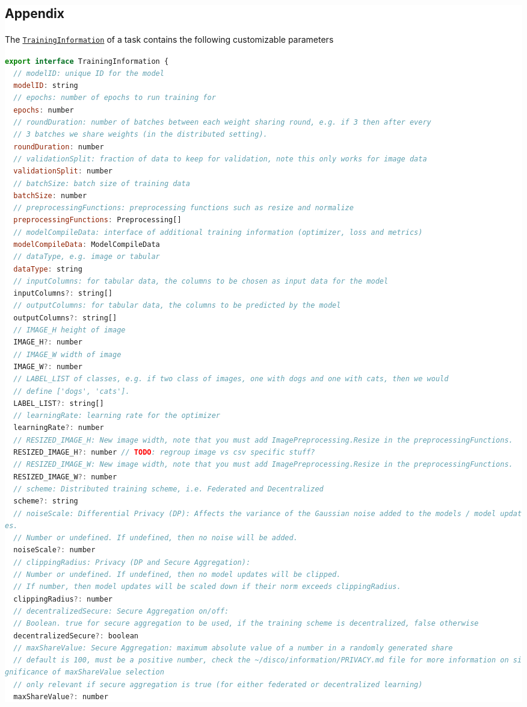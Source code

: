 ## Appendix

The [`TrainingInformation`](../discojs/src/task/training_information.ts) of a task contains the following customizable parameters

```js
export interface TrainingInformation {
  // modelID: unique ID for the model
  modelID: string
  // epochs: number of epochs to run training for
  epochs: number
  // roundDuration: number of batches between each weight sharing round, e.g. if 3 then after every
  // 3 batches we share weights (in the distributed setting).
  roundDuration: number
  // validationSplit: fraction of data to keep for validation, note this only works for image data
  validationSplit: number
  // batchSize: batch size of training data
  batchSize: number
  // preprocessingFunctions: preprocessing functions such as resize and normalize
  preprocessingFunctions: Preprocessing[]
  // modelCompileData: interface of additional training information (optimizer, loss and metrics)
  modelCompileData: ModelCompileData
  // dataType, e.g. image or tabular
  dataType: string
  // inputColumns: for tabular data, the columns to be chosen as input data for the model
  inputColumns?: string[]
  // outputColumns: for tabular data, the columns to be predicted by the model
  outputColumns?: string[]
  // IMAGE_H height of image
  IMAGE_H?: number
  // IMAGE_W width of image
  IMAGE_W?: number
  // LABEL_LIST of classes, e.g. if two class of images, one with dogs and one with cats, then we would
  // define ['dogs', 'cats'].
  LABEL_LIST?: string[]
  // learningRate: learning rate for the optimizer
  learningRate?: number
  // RESIZED_IMAGE_H: New image width, note that you must add ImagePreprocessing.Resize in the preprocessingFunctions.
  RESIZED_IMAGE_H?: number // TODO: regroup image vs csv specific stuff?
  // RESIZED_IMAGE_W: New image width, note that you must add ImagePreprocessing.Resize in the preprocessingFunctions.
  RESIZED_IMAGE_W?: number
  // scheme: Distributed training scheme, i.e. Federated and Decentralized
  scheme?: string
  // noiseScale: Differential Privacy (DP): Affects the variance of the Gaussian noise added to the models / model updates.
  // Number or undefined. If undefined, then no noise will be added.
  noiseScale?: number
  // clippingRadius: Privacy (DP and Secure Aggregation):
  // Number or undefined. If undefined, then no model updates will be clipped.
  // If number, then model updates will be scaled down if their norm exceeds clippingRadius.
  clippingRadius?: number
  // decentralizedSecure: Secure Aggregation on/off:
  // Boolean. true for secure aggregation to be used, if the training scheme is decentralized, false otherwise
  decentralizedSecure?: boolean
  // maxShareValue: Secure Aggregation: maximum absolute value of a number in a randomly generated share
  // default is 100, must be a positive number, check the ~/disco/information/PRIVACY.md file for more information on significance of maxShareValue selection
  // only relevant if secure aggregation is true (for either federated or decentralized learning)
  maxShareValue?: number
```
